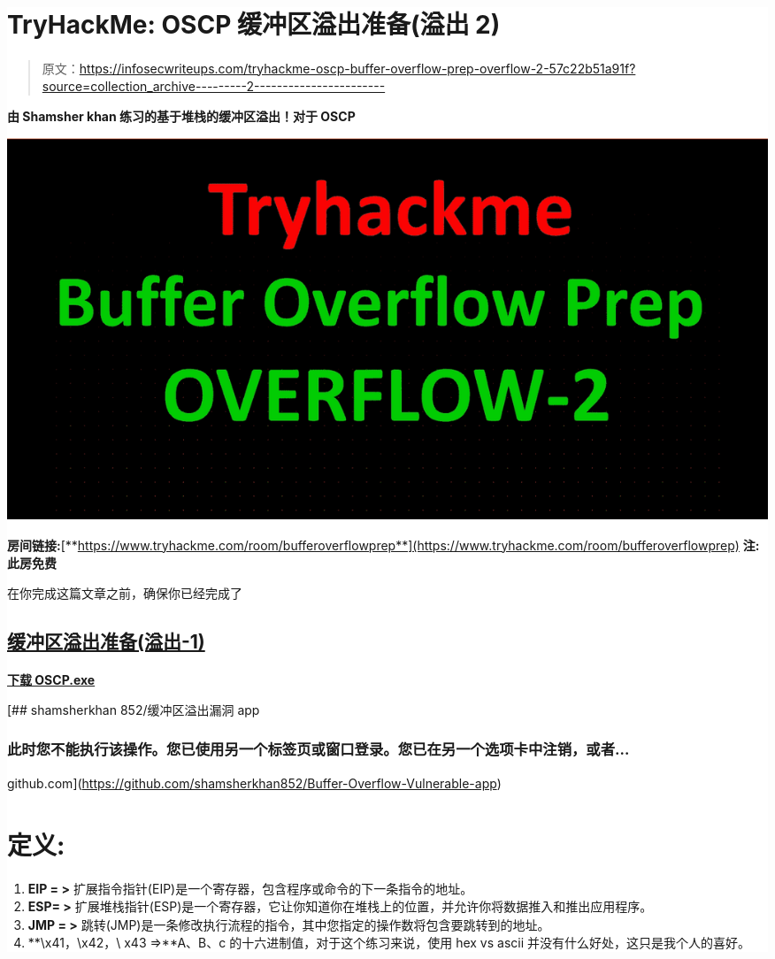 # TryHackMe: OSCP 缓冲区溢出准备(溢出 2)

> 原文：<https://infosecwriteups.com/tryhackme-oscp-buffer-overflow-prep-overflow-2-57c22b51a91f?source=collection_archive---------2----------------------->

**由 Shamsher khan 练习的基于堆栈的缓冲区溢出！对于 OSCP**

![](img/0324a5155f413ded5931dc98553d0f85.png)

**房间链接:**[**https://www.tryhackme.com/room/bufferoverflowprep**](https://www.tryhackme.com/room/bufferoverflowprep) **注:此房免费**

在你完成这篇文章之前，确保你已经完成了

## [缓冲区溢出准备(溢出-1)](https://shamsher-khan-404.medium.com/tryhackme-oscp-buffer-overflow-prep-overflow-1-19e000482f27)

[**下载 OSCP.exe**](https://github.com/shamsherkhan852/Buffer-Overflow-Vulnerable-app)

[](https://github.com/shamsherkhan852/Buffer-Overflow-Vulnerable-app) [## shamsherkhan 852/缓冲区溢出漏洞 app

### 此时您不能执行该操作。您已使用另一个标签页或窗口登录。您已在另一个选项卡中注销，或者…

github.com](https://github.com/shamsherkhan852/Buffer-Overflow-Vulnerable-app) 

# 定义:

1.  **EIP = >** 扩展指令指针(EIP)是一个寄存器，包含程序或命令的下一条指令的地址。
2.  **ESP= >** 扩展堆栈指针(ESP)是一个寄存器，它让你知道你在堆栈上的位置，并允许你将数据推入和推出应用程序。
3.  **JMP = >** 跳转(JMP)是一条修改执行流程的指令，其中您指定的操作数将包含要跳转到的地址。
4.  **\x41，\x42，\ x43 =>**A、B、c 的十六进制值，对于这个练习来说，使用 hex vs ascii 并没有什么好处，这只是我个人的喜好。
